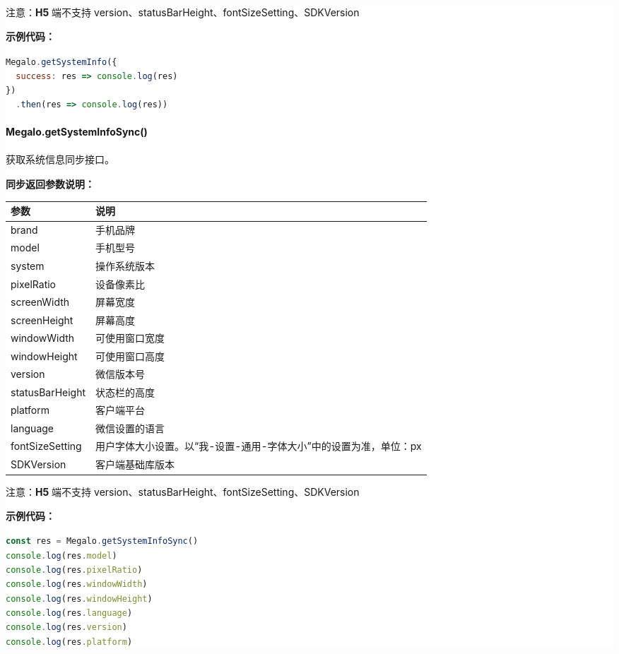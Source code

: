 注意：**H5** 端不支持 version、statusBarHeight、fontSizeSetting、SDKVersion

**示例代码：**

```js
Megalo.getSystemInfo({
  success: res => console.log(res)
})
  .then(res => console.log(res))
```

#### Megalo.getSystemInfoSync()

获取系统信息同步接口。

**同步返回参数说明：**

| 参数 | 说明 |
| :-- | :-- |
| brand | 手机品牌 |
| model | 手机型号 |
| system | 操作系统版本 |
| pixelRatio | 设备像素比 |
| screenWidth | 屏幕宽度 |
| screenHeight | 屏幕高度 |
| windowWidth | 可使用窗口宽度 |
| windowHeight | 可使用窗口高度 |
| version | 微信版本号 |
| statusBarHeight | 状态栏的高度 |
| platform | 客户端平台 |
| language | 微信设置的语言 |
| fontSizeSetting | 用户字体大小设置。以“我-设置-通用-字体大小”中的设置为准，单位：px |
| SDKVersion | 客户端基础库版本 |

注意：**H5** 端不支持 version、statusBarHeight、fontSizeSetting、SDKVersion

**示例代码：**

```js
const res = Megalo.getSystemInfoSync()
console.log(res.model)
console.log(res.pixelRatio)
console.log(res.windowWidth)
console.log(res.windowHeight)
console.log(res.language)
console.log(res.version)
console.log(res.platform)
```
